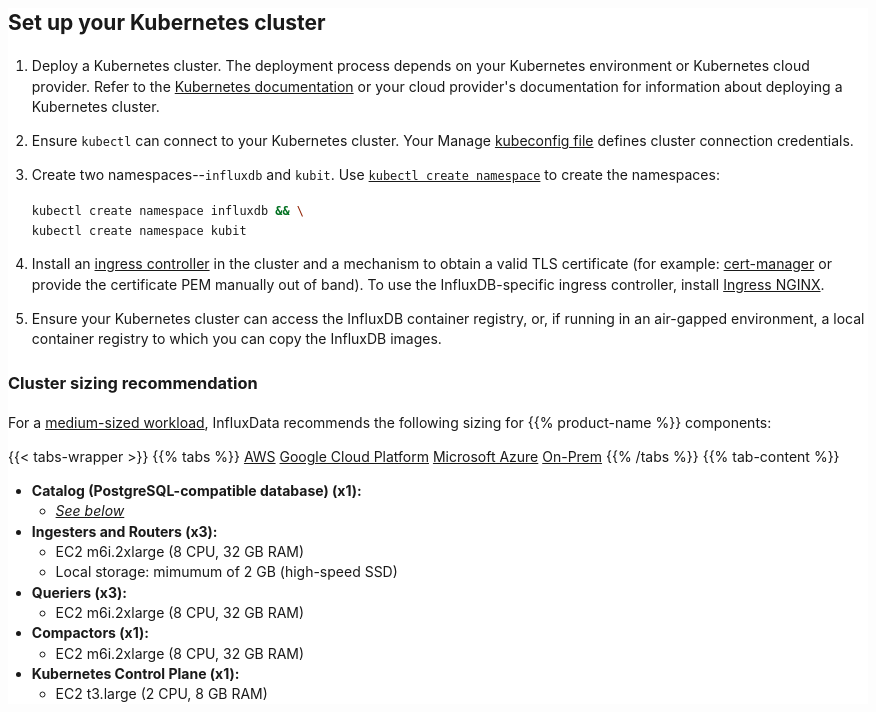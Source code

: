 ## Set up your Kubernetes cluster

1.  Deploy a Kubernetes cluster. The deployment process depends on your
    Kubernetes environment or Kubernetes cloud provider. Refer to the
    [Kubernetes documentation](https://kubernetes.io/docs/home/) or your cloud
    provider's documentation for information about deploying a Kubernetes cluster.

2.  Ensure `kubectl` can connect to your Kubernetes cluster.
    Your Manage [kubeconfig file](https://kubernetes.io/docs/concepts/configuration/organize-cluster-access-kubeconfig/)
    defines cluster connection credentials.

3.  Create two namespaces--`influxdb` and `kubit`. Use
    [`kubectl create namespace`](https://kubernetes.io/docs/reference/kubectl/generated/kubectl_create/kubectl_create_namespace/) to create the
    namespaces:

    <!-- pytest.mark.skip -->

    ```bash
    kubectl create namespace influxdb && \
    kubectl create namespace kubit
    ```

4.  Install an [ingress controller](https://kubernetes.io/docs/concepts/services-networking/ingress-controllers/)
    in the cluster and a mechanism to obtain a valid TLS certificate
    (for example: [cert-manager](https://cert-manager.io/) or provide the
    certificate PEM manually out of band).
    To use the InfluxDB-specific ingress controller, install [Ingress NGINX](https://github.com/kubernetes/ingress-nginx).

5.  Ensure your Kubernetes cluster can access the InfluxDB container registry,
    or, if running in an air-gapped environment, a local container registry to
    which you can copy the InfluxDB images.

### Cluster sizing recommendation

For a [medium-sized workload](https://www.influxdata.com/resources/influxdb-3-0-vs-oss/),
InfluxData recommends the following sizing for {{% product-name %}} components:

{{< tabs-wrapper >}}
{{% tabs %}}
[AWS](#)
[Google Cloud Platform](#)
[Microsoft Azure](#)
[On-Prem](#)
{{% /tabs %}}
{{% tab-content %}}


- **Catalog (PostgreSQL-compatible database) (x1):**
  - _[See below](#postgresql-compatible-database-requirements)_
- **Ingesters and Routers (x3):**
  - EC2 m6i.2xlarge (8 CPU, 32 GB RAM)
  - Local storage: mimumum of 2 GB (high-speed SSD)
- **Queriers (x3):**
  - EC2 m6i.2xlarge (8 CPU, 32 GB RAM)
- **Compactors (x1):**
  - EC2 m6i.2xlarge (8 CPU, 32 GB RAM)
- **Kubernetes Control Plane (x1):**
  - EC2 t3.large (2 CPU, 8 GB RAM)
